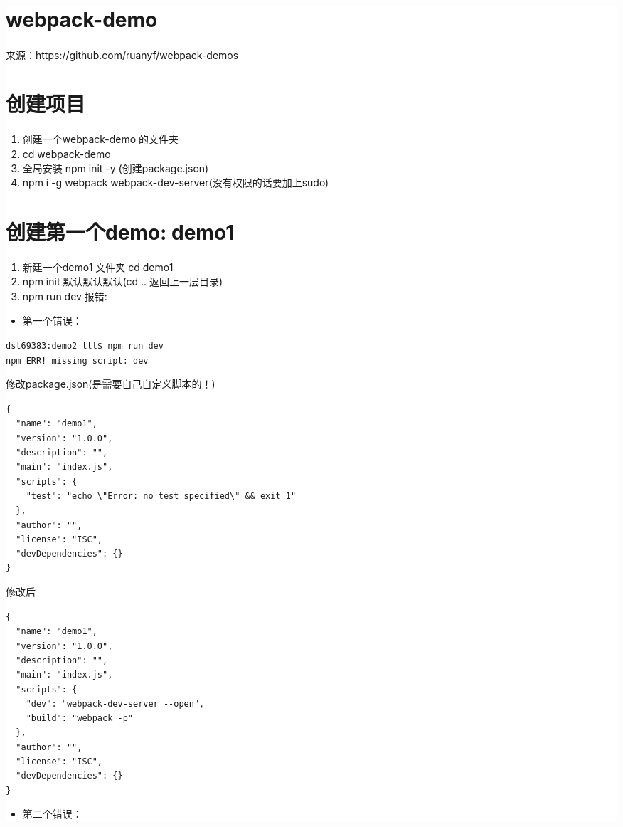 # webpack-demo
来源：https://github.com/ruanyf/webpack-demos

# 创建项目
1. 创建一个webpack-demo 的文件夹
2. cd webpack-demo
3. 全局安装 npm init -y  (创建package.json)
4. npm i -g webpack webpack-dev-server(没有权限的话要加上sudo)  

# 创建第一个demo: demo1 
1. 新建一个demo1 文件夹 cd demo1
2. npm init  默认默认默认(cd .. 返回上一层目录)
3. npm run dev 报错:
-   第一个错误：  

```
dst69383:demo2 ttt$ npm run dev
npm ERR! missing script: dev
```
修改package.json(是需要自己自定义脚本的！)

```
{
  "name": "demo1",
  "version": "1.0.0",
  "description": "",
  "main": "index.js",
  "scripts": {
    "test": "echo \"Error: no test specified\" && exit 1"
  },
  "author": "",
  "license": "ISC",
  "devDependencies": {}
}

```
修改后

```
{
  "name": "demo1",
  "version": "1.0.0",
  "description": "",
  "main": "index.js",
  "scripts": {
    "dev": "webpack-dev-server --open",
    "build": "webpack -p"
  },
  "author": "",
  "license": "ISC",
  "devDependencies": {}
}

```
-   第二个错误：

